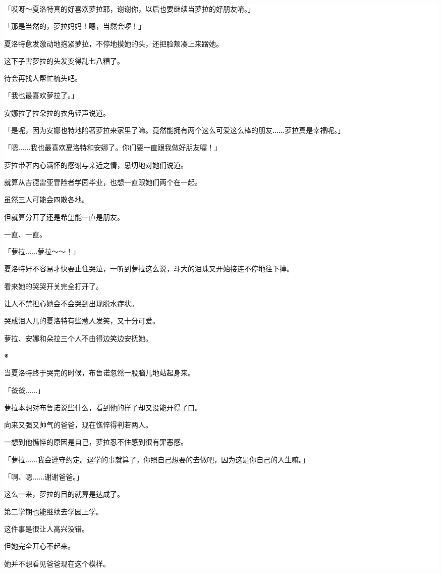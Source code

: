 「哎呀～夏洛特真的好喜欢萝拉耶，谢谢你，以后也要继续当萝拉的好朋友唷。」

「那是当然的，萝拉妈妈！嗯，当然会啰！」

夏洛特愈发激动地抱紧萝拉，不停地摸她的头，还把脸颊凑上来蹭她。

这下子害萝拉的头发变得乱七八糟了。

待会再找人帮忙梳头吧。

「我也最喜欢萝拉了。」

安娜拉了拉朵拉的衣角轻声说道。

「是呢，因为安娜也特地陪著萝拉来家里了嘛。竟然能拥有两个这么可爱这么棒的朋友……萝拉真是幸福呢。」

「嗯……我也最喜欢夏洛特和安娜了。你们要一直跟我做好朋友喔！」

萝拉带著内心满怀的感谢与亲近之情，恳切地对她们说道。

就算从吉德雷亚冒险者学园毕业，也想一直跟她们两个在一起。

虽然三人可能会四散各地。

但就算分开了还是希望能一直是朋友。

一直、一直。

「萝拉……萝拉～～！」

夏洛特好不容易才快要止住哭泣，一听到萝拉这么说，斗大的泪珠又开始接连不停地往下掉。

看来她的哭哭开关完全打开了。

让人不禁担心她会不会哭到出现脱水症状。

哭成泪人儿的夏洛特有些惹人发笑，又十分可爱。

萝拉、安娜和朵拉三个人不由得边笑边安抚她。

※

当夏洛特终于哭完的时候，布鲁诺忽然一股脑儿地站起身来。

「爸爸……」

萝拉本想对布鲁诺说些什么，看到他的样子却又没能开得了口。

向来又强又帅气的爸爸，现在憔悴得判若两人。

一想到他憔悴的原因是自己，萝拉忍不住感到很有罪恶感。

「萝拉……我会遵守约定。退学的事就算了，你照自己想要的去做吧，因为这是你自己的人生嘛。」

「啊、嗯……谢谢爸爸。」

这么一来，萝拉的目的就算是达成了。

第二学期也能继续去学园上学。

这件事是很让人高兴没错。

但她完全开心不起来。

她并不想看见爸爸现在这个模样。
